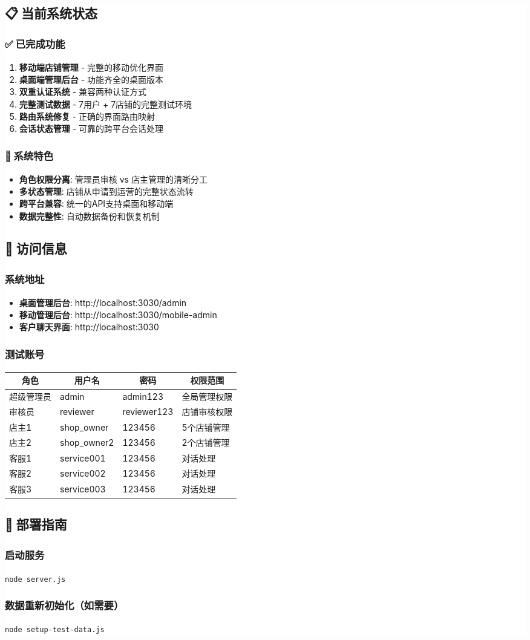 ## 📋 当前系统状态

### ✅ 已完成功能
1. **移动端店铺管理** - 完整的移动优化界面
2. **桌面端管理后台** - 功能齐全的桌面版本
3. **双重认证系统** - 兼容两种认证方式
4. **完整测试数据** - 7用户 + 7店铺的完整测试环境
5. **路由系统修复** - 正确的界面路由映射
6. **会话状态管理** - 可靠的跨平台会话处理

### 🎯 系统特色
- **角色权限分离**: 管理员审核 vs 店主管理的清晰分工
- **多状态管理**: 店铺从申请到运营的完整状态流转
- **跨平台兼容**: 统一的API支持桌面和移动端
- **数据完整性**: 自动数据备份和恢复机制

## 🔗 访问信息

### 系统地址
- **桌面管理后台**: http://localhost:3030/admin
- **移动管理后台**: http://localhost:3030/mobile-admin  
- **客户聊天界面**: http://localhost:3030

### 测试账号
| 角色 | 用户名 | 密码 | 权限范围 |
|------|--------|------|----------|
| 超级管理员 | admin | admin123 | 全局管理权限 |
| 审核员 | reviewer | reviewer123 | 店铺审核权限 |
| 店主1 | shop_owner | 123456 | 5个店铺管理 |
| 店主2 | shop_owner2 | 123456 | 2个店铺管理 |
| 客服1 | service001 | 123456 | 对话处理 |
| 客服2 | service002 | 123456 | 对话处理 |
| 客服3 | service003 | 123456 | 对话处理 |

## 🚀 部署指南

### 启动服务
```bash
node server.js
```

### 数据重新初始化（如需要）
```bash  
node setup-test-data.js
```
